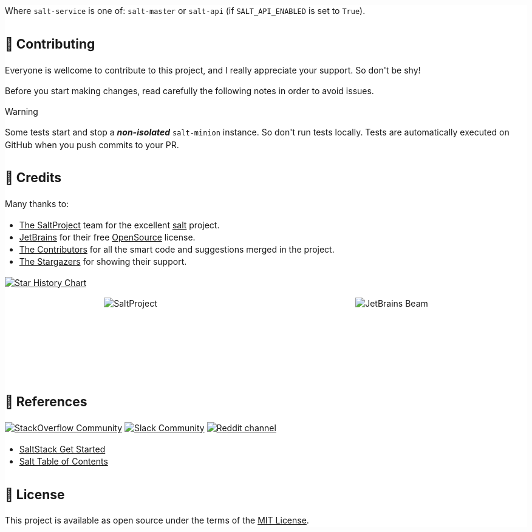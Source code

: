 Where `salt-service` is one of: `salt-master` or `salt-api` (if `SALT_API_ENABLED` is set to `True`).

## 🔨 Contributing

Everyone is wellcome to contribute to this project, and I really appreciate your support. So don't be shy!

Before you start making changes, read carefully the following notes in order to avoid issues.

> [!WARNING]
> Some tests start and stop a _**non-isolated**_ `salt-minion` instance. So don't run tests locally.
> Tests are automatically executed on GitHub when you push commits to your PR.

## 👏 Credits

Many thanks to:

- [The SaltProject](https://saltproject.io) team for the excellent [salt](https://github.com/saltstack/salt) project.
- [JetBrains](https://www.jetbrains.com) for their free [OpenSource](https://jb.gg/OpenSourceSupport) license.
- [The Contributors](https://github.com/cdalvaro/docker-salt-master/graphs/contributors) for all the smart code and
  suggestions merged in the project.
- [The Stargazers](https://github.com/cdalvaro/docker-salt-master/stargazers) for showing their support.

[![Star History Chart](https://api.star-history.com/svg?repos=cdalvaro/docker-salt-master&type=Date)](https://www.star-history.com/#cdalvaro/docker-salt-master&Date)

<div style="display: flex; align-items: center; justify-content: space-around;">
  <img src="/social/SaltProject_verticallogo_teal.png" alt="SaltProject" height="128px">
  <img src="/social/jb_beam.svg" alt="JetBrains Beam" height="128px">
</div>

## 📖 References

[![StackOverflow Community][stackoverflow_badge]][stackoverflow_community]
[![Slack Community][slack_badge]][slack_community]
[![Reddit channel][reddit_badge]][subreddit]

- [SaltStack Get Started](https://docs.saltproject.io/en/getstarted/)
- [Salt Table of Contents](https://docs.saltproject.io/en/latest/contents.html)

[reddit_badge]: https://img.shields.io/badge/reddit-saltstack-orange?logo=reddit&logoColor=FF4500&color=FF4500
[subreddit]: https://www.reddit.com/r/saltstack/
[stackoverflow_badge]: https://img.shields.io/badge/stackoverflow-community-orange?logo=stackoverflow&color=FE7A16
[stackoverflow_community]: https://stackoverflow.com/tags/salt-stack
[slack_badge]: https://img.shields.io/badge/slack-@saltstackcommunity-blue.svg?logo=slack&logoColor=4A154B&color=4A154B
[slack_community]: https://saltstackcommunity.herokuapp.com

## 📃 License

This project is available as open source under the terms of the [MIT License](https://opensource.org/licenses/MIT).
